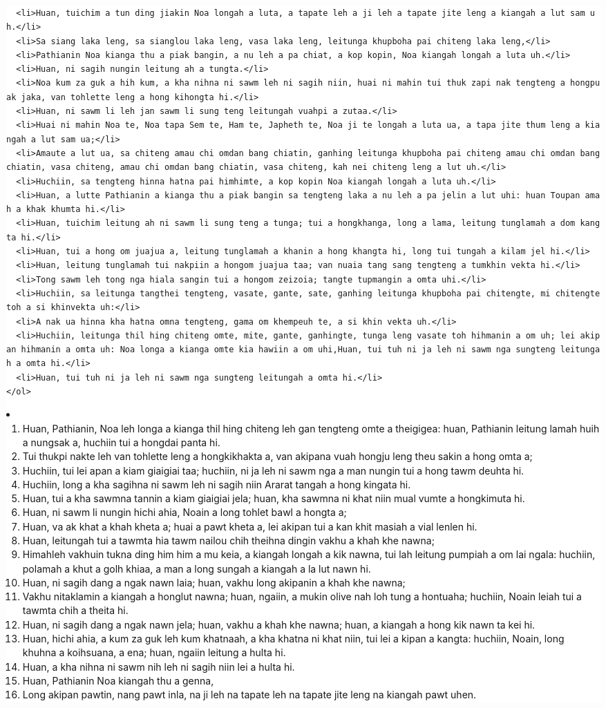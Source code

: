       <li>Huan, tuichim a tun ding jiakin Noa longah a luta, a tapate leh a ji leh a tapate jite leng a kiangah a lut sam uh.</li>
      <li>Sa siang laka leng, sa sianglou laka leng, vasa laka leng, leitunga khupboha pai chiteng laka leng,</li>
      <li>Pathianin Noa kianga thu a piak bangin, a nu leh a pa chiat, a kop kopin, Noa kiangah longah a luta uh.</li>
      <li>Huan, ni sagih nungin leitung ah a tungta.</li>
      <li>Noa kum za guk a hih kum, a kha nihna ni sawm leh ni sagih niin, huai ni mahin tui thuk zapi nak tengteng a hongpuak jaka, van tohlette leng a hong kihongta hi.</li>
      <li>Huan, ni sawm li leh jan sawm li sung teng leitungah vuahpi a zutaa.</li>
      <li>Huai ni mahin Noa te, Noa tapa Sem te, Ham te, Japheth te, Noa ji te longah a luta ua, a tapa jite thum leng a kiangah a lut sam ua;</li>
      <li>Amaute a lut ua, sa chiteng amau chi omdan bang chiatin, ganhing leitunga khupboha pai chiteng amau chi omdan bang chiatin, vasa chiteng, amau chi omdan bang chiatin, vasa chiteng, kah nei chiteng leng a lut uh.</li>
      <li>Huchiin, sa tengteng hinna hatna pai himhimte, a kop kopin Noa kiangah longah a luta uh.</li>
      <li>Huan, a lutte Pathianin a kianga thu a piak bangin sa tengteng laka a nu leh a pa jelin a lut uhi: huan Toupan amah a khak khumta hi.</li>
      <li>Huan, tuichim leitung ah ni sawm li sung teng a tunga; tui a hongkhanga, long a lama, leitung tunglamah a dom kangta hi.</li>
      <li>Huan, tui a hong om juajua a, leitung tunglamah a khanin a hong khangta hi, long tui tungah a kilam jel hi.</li>
      <li>Huan, leitung tunglamah tui nakpiin a hongom juajua taa; van nuaia tang sang tengteng a tumkhin vekta hi.</li>
      <li>Tong sawm leh tong nga hiala sangin tui a hongom zeizoia; tangte tupmangin a omta uhi.</li>
      <li>Huchiin, sa leitunga tangthei tengteng, vasate, gante, sate, ganhing leitunga khupboha pai chitengte, mi chitengte toh a si khinvekta uh:</li>
      <li>A nak ua hinna kha hatna omna tengteng, gama om khempeuh te, a si khin vekta uh.</li>
      <li>Huchiin, leitunga thil hing chiteng omte, mite, gante, ganhingte, tunga leng vasate toh hihmanin a om uh; lei akipan hihmanin a omta uh: Noa longa a kianga omte kia hawiin a om uhi,Huan, tui tuh ni ja leh ni sawm nga sungteng leitungah a omta hi.</li>
      <li>Huan, tui tuh ni ja leh ni sawm nga sungteng leitungah a omta hi.</li>
    </ol>
  </li>
  <li>
    <ol>
      <li>Huan, Pathianin, Noa leh longa a kianga thil hing chiteng leh gan tengteng omte a theigigea: huan, Pathianin leitung lamah huih a nungsak a, huchiin tui a hongdai panta hi.</li>
      <li>Tui thukpi nakte leh van tohlette leng a hongkikhakta a, van akipana vuah hongju leng theu sakin a hong omta a;</li>
      <li>Huchiin, tui lei apan a kiam giaigiai taa; huchiin, ni ja leh ni sawm nga a man nungin tui a hong tawm deuhta hi.</li>
      <li>Huchiin, long a kha sagihna ni sawm leh ni sagih niin Ararat tangah a hong kingata hi.</li>
      <li>Huan, tui a kha sawmna tannin a kiam giaigiai jela; huan, kha sawmna ni khat niin mual vumte a hongkimuta hi.</li>
      <li>Huan, ni sawm li nungin hichi ahia, Noain a long tohlet bawl a hongta a;</li>
      <li>Huan, va ak khat a khah kheta a; huai a pawt kheta a, lei akipan tui a kan khit masiah a vial lenlen hi.</li>
      <li>Huan, leitungah tui a tawmta hia tawm nailou chih theihna dingin vakhu a khah khe nawna;</li>
      <li>Himahleh vakhuin tukna ding him him a mu keia, a kiangah longah a kik nawna, tui lah leitung pumpiah a om lai ngala: huchiin, polamah a khut a golh khiaa, a man a long sungah a kiangah a la lut nawn hi.</li>
      <li>Huan, ni sagih dang a ngak nawn laia; huan, vakhu long akipanin a khah khe nawna;</li>
      <li>Vakhu nitaklamin a kiangah a honglut nawna; huan, ngaiin, a mukin olive nah loh tung a hontuaha; huchiin, Noain leiah tui a tawmta chih a theita hi.</li>
      <li>Huan, ni sagih dang a ngak nawn jela; huan, vakhu a khah khe nawna; huan, a kiangah a hong kik nawn ta kei hi.</li>
      <li>Huan, hichi ahia, a kum za guk leh kum khatnaah, a kha khatna ni khat niin, tui lei a kipan a kangta: huchiin, Noain, long khuhna a koihsuana, a ena; huan, ngaiin leitung a hulta hi.</li>
      <li>Huan, a kha nihna ni sawm nih leh ni sagih niin lei a hulta hi.</li>
      <li>Huan, Pathianin Noa kiangah thu a genna,</li>
      <li>Long akipan pawtin, nang pawt inla, na ji leh na tapate leh na tapate jite leng na kiangah pawt uhen.</li>